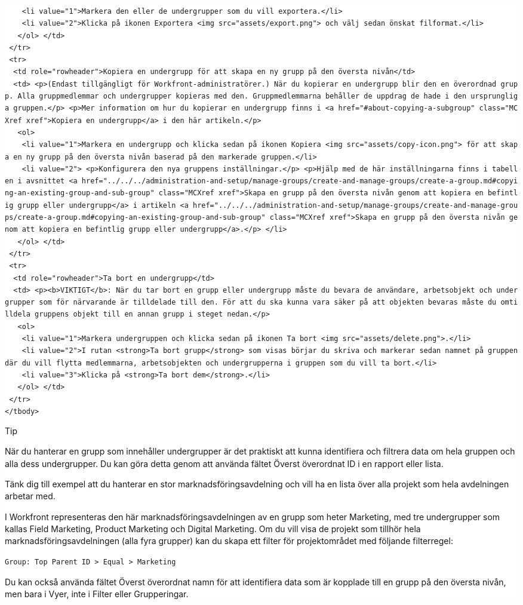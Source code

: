         <li value="1">Markera den eller de undergrupper som du vill exportera.</li> 
        <li value="2">Klicka på ikonen Exportera <img src="assets/export.png"> och välj sedan önskat filformat.</li> 
       </ol> </td> 
     </tr> 
     <tr> 
      <td role="rowheader">Kopiera en undergrupp för att skapa en ny grupp på den översta nivån</td> 
      <td> <p>(Endast tillgängligt för Workfront-administratörer.) När du kopierar en undergrupp blir den en överordnad grupp. Alla gruppmedlemmar och undergrupper kopieras med den. Gruppmedlemmarna behåller de uppdrag de hade i den ursprungliga gruppen.</p> <p>Mer information om hur du kopierar en undergrupp finns i <a href="#about-copying-a-subgroup" class="MCXref xref">Kopiera en undergrupp</a> i den här artikeln.</p> 
       <ol> 
        <li value="1">Markera en undergrupp och klicka sedan på ikonen Kopiera <img src="assets/copy-icon.png"> för att skapa en ny grupp på den översta nivån baserad på den markerade gruppen.</li> 
        <li value="2"> <p>Konfigurera den nya gruppens inställningar.</p> <p>Hjälp med de här inställningarna finns i tabellen i avsnittet <a href="../../../administration-and-setup/manage-groups/create-and-manage-groups/create-a-group.md#copying-an-existing-group-and-sub-group" class="MCXref xref">Skapa en grupp på den översta nivån genom att kopiera en befintlig grupp eller undergrupp</a> i artikeln <a href="../../../administration-and-setup/manage-groups/create-and-manage-groups/create-a-group.md#copying-an-existing-group-and-sub-group" class="MCXref xref">Skapa en grupp på den översta nivån genom att kopiera en befintlig grupp eller undergrupp</a>.</p> </li> 
       </ol> </td> 
     </tr> 
     <tr> 
      <td role="rowheader">Ta bort en undergrupp</td> 
      <td> <p><b>VIKTIGT</b>: När du tar bort en grupp eller undergrupp måste du bevara de användare, arbetsobjekt och undergrupper som för närvarande är tilldelade till den. För att du ska kunna vara säker på att objekten bevaras måste du omtilldela gruppens objekt till en annan grupp i steget nedan.</p> 
       <ol> 
        <li value="1">Markera undergruppen och klicka sedan på ikonen Ta bort <img src="assets/delete.png">.</li> 
        <li value="2">I rutan <strong>Ta bort grupp</strong> som visas börjar du skriva och markerar sedan namnet på gruppen där du vill flytta medlemmarna, arbetsobjekten och undergrupperna i gruppen som du vill ta bort.</li> 
        <li value="3">Klicka på <strong>Ta bort dem</strong>.</li> 
       </ol> </td> 
     </tr> 
    </tbody> 
   </table>

>[!TIP]
>
>När du hanterar en grupp som innehåller undergrupper är det praktiskt att kunna identifiera och filtrera data om hela gruppen och alla dess undergrupper. Du kan göra detta genom att använda fältet Överst överordnat ID i en rapport eller lista.
>
>Tänk dig till exempel att du hanterar en stor marknadsföringsavdelning och vill ha en lista över alla projekt som hela avdelningen arbetar med.
>
>I Workfront representeras den här marknadsföringsavdelningen av en grupp som heter Marketing, med tre undergrupper som kallas Field Marketing, Product Marketing och Digital Marketing. Om du vill visa de projekt som tillhör hela marknadsföringsavdelningen (alla fyra grupper) kan du skapa ett filter för projektområdet med följande filterregel:
>
>```
>Group: Top Parent ID > Equal > Marketing
>```
>
>Du kan också använda fältet Överst överordnat namn för att identifiera data som är kopplade till en grupp på den översta nivån, men bara i Vyer, inte i Filter eller Grupperingar.
